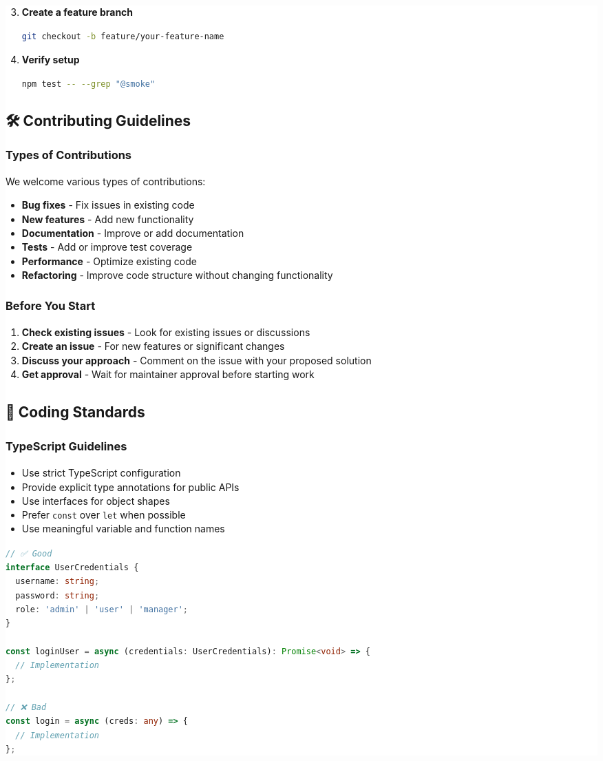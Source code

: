 3. **Create a feature branch**
   ```bash
   git checkout -b feature/your-feature-name
   ```

4. **Verify setup**
   ```bash
   npm test -- --grep "@smoke"
   ```

## 🛠️ Contributing Guidelines

### Types of Contributions

We welcome various types of contributions:

- **Bug fixes** - Fix issues in existing code
- **New features** - Add new functionality
- **Documentation** - Improve or add documentation
- **Tests** - Add or improve test coverage
- **Performance** - Optimize existing code
- **Refactoring** - Improve code structure without changing functionality

### Before You Start

1. **Check existing issues** - Look for existing issues or discussions
2. **Create an issue** - For new features or significant changes
3. **Discuss your approach** - Comment on the issue with your proposed solution
4. **Get approval** - Wait for maintainer approval before starting work

## 📝 Coding Standards

### TypeScript Guidelines

- Use strict TypeScript configuration
- Provide explicit type annotations for public APIs
- Use interfaces for object shapes
- Prefer `const` over `let` when possible
- Use meaningful variable and function names

```typescript
// ✅ Good
interface UserCredentials {
  username: string;
  password: string;
  role: 'admin' | 'user' | 'manager';
}

const loginUser = async (credentials: UserCredentials): Promise<void> => {
  // Implementation
};

// ❌ Bad
const login = async (creds: any) => {
  // Implementation
};
```
